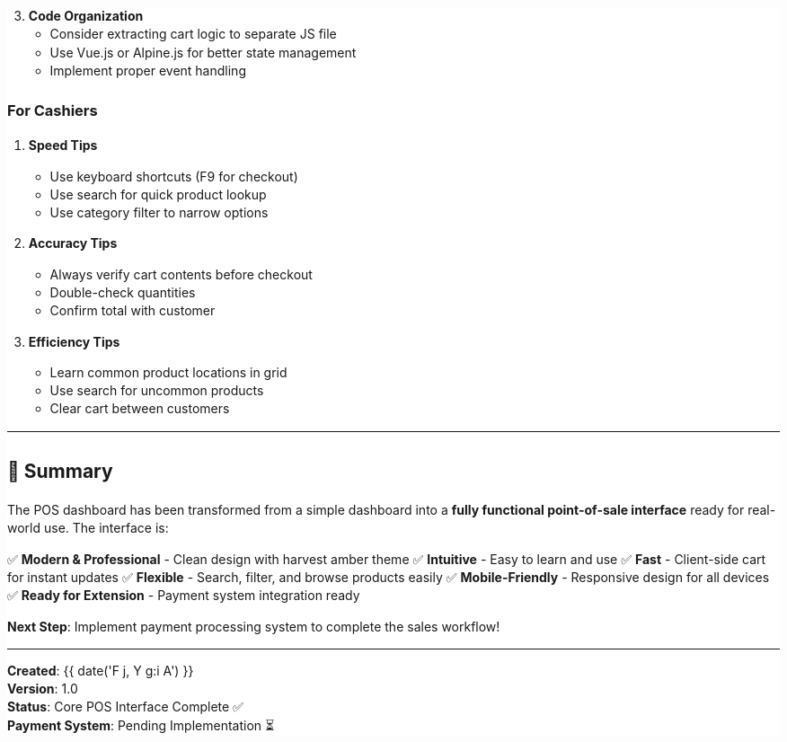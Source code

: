 3. **Code Organization**
   - Consider extracting cart logic to separate JS file
   - Use Vue.js or Alpine.js for better state management
   - Implement proper event handling

### For Cashiers

1. **Speed Tips**
   - Use keyboard shortcuts (F9 for checkout)
   - Use search for quick product lookup
   - Use category filter to narrow options

2. **Accuracy Tips**
   - Always verify cart contents before checkout
   - Double-check quantities
   - Confirm total with customer

3. **Efficiency Tips**
   - Learn common product locations in grid
   - Use search for uncommon products
   - Clear cart between customers

---

## 🎉 Summary

The POS dashboard has been transformed from a simple dashboard into a **fully functional point-of-sale interface** ready for real-world use. The interface is:

✅ **Modern & Professional** - Clean design with harvest amber theme
✅ **Intuitive** - Easy to learn and use
✅ **Fast** - Client-side cart for instant updates
✅ **Flexible** - Search, filter, and browse products easily
✅ **Mobile-Friendly** - Responsive design for all devices
✅ **Ready for Extension** - Payment system integration ready

**Next Step**: Implement payment processing system to complete the sales workflow!

---

**Created**: {{ date('F j, Y g:i A') }}  
**Version**: 1.0  
**Status**: Core POS Interface Complete ✅  
**Payment System**: Pending Implementation ⏳

